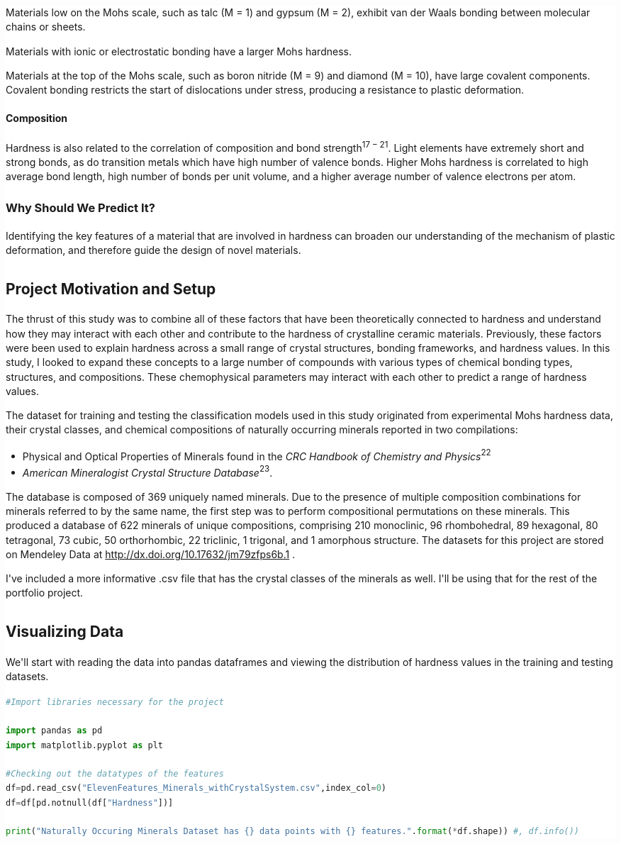 Materials low on the Mohs scale, such as talc (M = 1) and gypsum (M = 2), exhibit van der Waals bonding between molecular chains or sheets. 

Materials with ionic or electrostatic bonding have a larger Mohs hardness. 

Materials at the top of the Mohs scale, such as boron nitride (M = 9) and diamond (M = 10), have large covalent components. Covalent bonding restricts the start of dislocations under stress, producing a resistance to plastic deformation. 

#### Composition
Hardness is also related to the correlation of composition and bond strength$^{17-21}$. Light elements have extremely short and strong bonds, as do transition metals which have high number of valence bonds. Higher Mohs hardness is correlated to high average bond length, high number of bonds per unit volume, and a higher average number of valence electrons per atom.


### Why Should We Predict It? 
Identifying the key features of a material that are involved in hardness can broaden our understanding of the mechanism of plastic deformation, and therefore guide the design of novel materials. 

## Project Motivation and Setup

The thrust of this study was to combine all of these factors that have been theoretically connected to hardness and understand how they may interact with each other and contribute to the hardness of crystalline ceramic materials. Previously, these factors were been used to explain hardness across a small range of crystal structures, bonding frameworks, and hardness values. In this study, I looked to expand these concepts to a large number of compounds with various types of chemical bonding types, structures, and compositions. These chemophysical parameters may interact with each other to predict a range of hardness values.


The dataset for training and testing the classification models used in this study originated from experimental Mohs hardness data, their crystal classes, and chemical compositions of naturally occurring minerals reported in two compilations: 
- Physical and Optical Properties of Minerals found in the *CRC Handbook of Chemistry and Physics*$^{22}$ 
- *American Mineralogist Crystal Structure Database*$^{23}$. 
 
The database is composed of 369 uniquely named minerals. Due to the presence of multiple composition combinations for minerals referred to by the same name, the first step was to perform compositional permutations on these minerals. This produced a database of 622 minerals of unique compositions, comprising 210 monoclinic, 96 rhombohedral, 89 hexagonal, 80 tetragonal, 73 cubic, 50 orthorhombic, 22 triclinic, 1 trigonal, and 1 amorphous structure. The datasets for this project are stored on Mendeley Data at http://dx.doi.org/10.17632/jm79zfps6b.1 .

I've included a more informative .csv file that has the crystal classes of the minerals as well. I'll be using that for the rest of the portfolio project.

## Visualizing Data

We'll start with reading the data into pandas dataframes and viewing the distribution of hardness values in the training and testing datasets. 


```python
#Import libraries necessary for the project

import pandas as pd
import matplotlib.pyplot as plt

#Checking out the datatypes of the features 
df=pd.read_csv("ElevenFeatures_Minerals_withCrystalSystem.csv",index_col=0)
df=df[pd.notnull(df["Hardness"])]

print("Naturally Occuring Minerals Dataset has {} data points with {} features.".format(*df.shape)) #, df.info())
```

